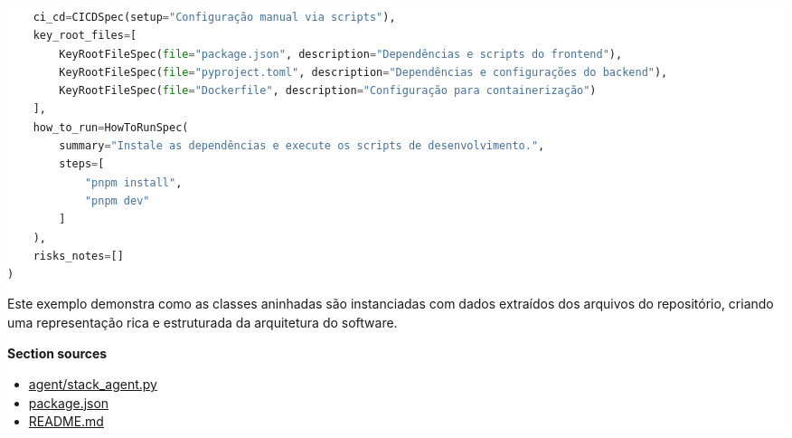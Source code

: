 ```python
    ci_cd=CICDSpec(setup="Configuração manual via scripts"),
    key_root_files=[
        KeyRootFileSpec(file="package.json", description="Dependências e scripts do frontend"),
        KeyRootFileSpec(file="pyproject.toml", description="Dependências e configurações do backend"),
        KeyRootFileSpec(file="Dockerfile", description="Configuração para containerização")
    ],
    how_to_run=HowToRunSpec(
        summary="Instale as dependências e execute os scripts de desenvolvimento.",
        steps=[
            "pnpm install",
            "pnpm dev"
        ]
    ),
    risks_notes=[]
)
```

Este exemplo demonstra como as classes aninhadas são instanciadas com dados extraídos dos arquivos do repositório, criando uma representação rica e estruturada da arquitetura do software.

**Section sources**
- [agent/stack_agent.py](file://agent/stack_agent.py#L85-L94)
- [package.json](file://package.json#L0-L86)
- [README.md](file://README.md#L0-L172)